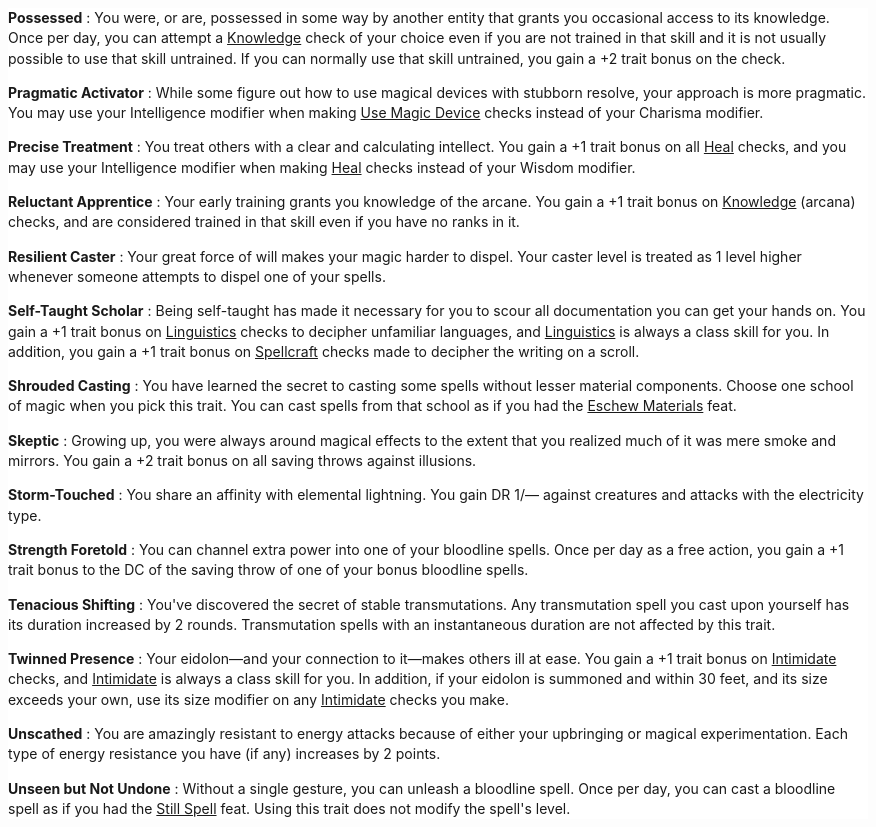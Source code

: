**Possessed** : You were, or are, possessed in some way by another entity that grants you occasional access to its knowledge. Once per day, you can attempt a [Knowledge](skills/knowledge.md#_knowledge) check of your choice even if you are not trained in that skill and it is not usually possible to use that skill untrained. If you can normally use that skill untrained, you gain a +2 trait bonus on the check.

**Pragmatic Activator** : While some figure out how to use magical devices with stubborn resolve, your approach is more pragmatic. You may use your Intelligence modifier when making [Use Magic Device](skills/useMagicDevice.md#_use-magic-device) checks instead of your Charisma modifier.

**Precise Treatment** : You treat others with a clear and calculating intellect. You gain a +1 trait bonus on all [Heal](skills/heal.md#_heal) checks, and you may use your Intelligence modifier when making [Heal](skills/heal.md#_heal) checks instead of your Wisdom modifier.

**Reluctant Apprentice** : Your early training grants you knowledge of the arcane. You gain a +1 trait bonus on [Knowledge](skills/knowledge.md#_knowledge) (arcana) checks, and are considered trained in that skill even if you have no ranks in it.

**Resilient Caster** : Your great force of will makes your magic harder to dispel. Your caster level is treated as 1 level higher whenever someone attempts to dispel one of your spells.

**Self-Taught Scholar** : Being self-taught has made it necessary for you to scour all documentation you can get your hands on. You gain a +1 trait bonus on [Linguistics](skills/linguistics.md#_linguistics) checks to decipher unfamiliar languages, and [Linguistics](skills/linguistics.md#_linguistics) is always a class skill for you. In addition, you gain a +1 trait bonus on [Spellcraft](skills/spellcraft.md#_spellcraft) checks made to decipher the writing on a scroll.

**Shrouded Casting** : You have learned the secret to casting some spells without lesser material components. Choose one school of magic when you pick this trait. You can cast spells from that school as if you had the [Eschew Materials](feats.md#_eschew-materials) feat.

**Skeptic** : Growing up, you were always around magical effects to the extent that you realized much of it was mere smoke and mirrors. You gain a +2 trait bonus on all saving throws against illusions.

**Storm-Touched** : You share an affinity with elemental lightning. You gain DR 1/— against creatures and attacks with the electricity type.

**Strength Foretold** : You can channel extra power into one of your bloodline spells. Once per day as a free action, you gain a +1 trait bonus to the DC of the saving throw of one of your bonus bloodline spells.

**Tenacious Shifting** : You've discovered the secret of stable transmutations. Any transmutation spell you cast upon yourself has its duration increased by 2 rounds. Transmutation spells with an instantaneous duration are not affected by this trait.

**Twinned Presence** : Your eidolon—and your connection to it—makes others ill at ease. You gain a +1 trait bonus on [Intimidate](skills/intimidate.md#_intimidate) checks, and [Intimidate](skills/intimidate.md#_intimidate) is always a class skill for you. In addition, if your eidolon is summoned and within 30 feet, and its size exceeds your own, use its size modifier on any [Intimidate](skills/intimidate.md#_intimidate) checks you make.

**Unscathed** : You are amazingly resistant to energy attacks because of either your upbringing or magical experimentation. Each type of energy resistance you have (if any) increases by 2 points.

**Unseen but Not Undone** : Without a single gesture, you can unleash a bloodline spell. Once per day, you can cast a bloodline spell as if you had the [Still Spell](feats.md#_still-spell) feat. Using this trait does not modify the spell's level.
